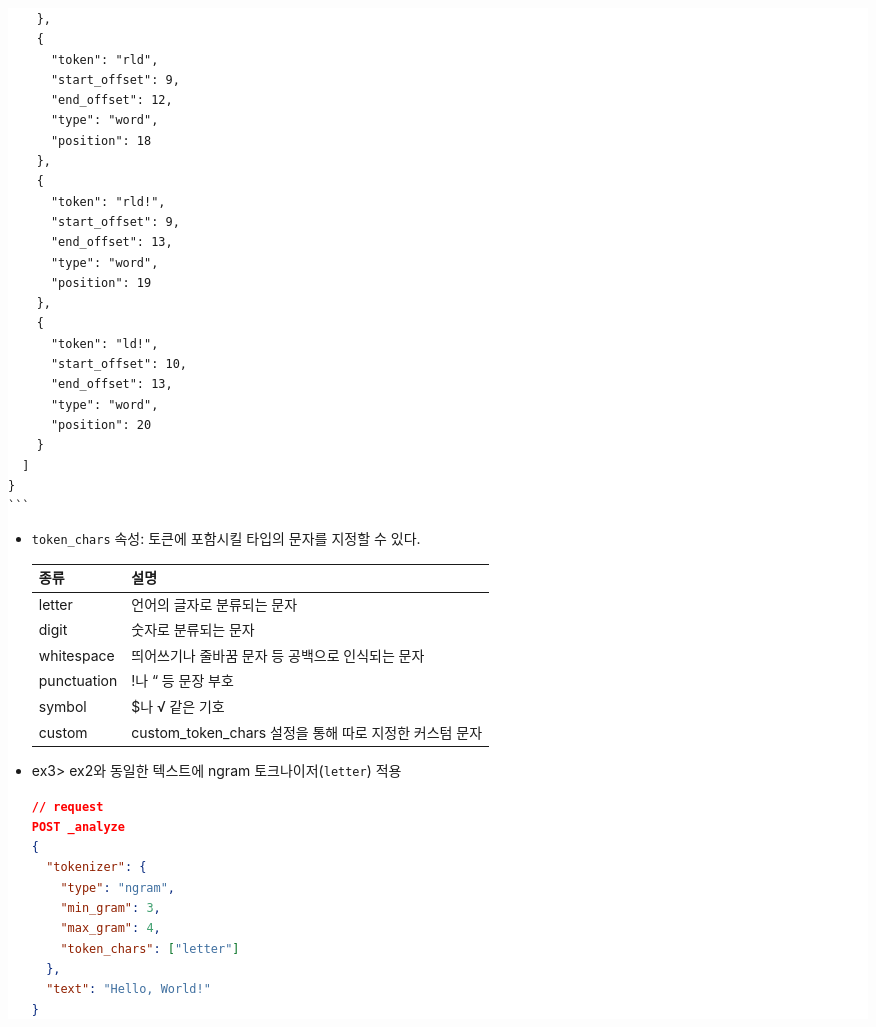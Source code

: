         },
        {
          "token": "rld",
          "start_offset": 9,
          "end_offset": 12,
          "type": "word",
          "position": 18
        },
        {
          "token": "rld!",
          "start_offset": 9,
          "end_offset": 13,
          "type": "word",
          "position": 19
        },
        {
          "token": "ld!",
          "start_offset": 10,
          "end_offset": 13,
          "type": "word",
          "position": 20
        }
      ]
    }
    ```
    

- `token_chars` 속성: 토큰에 포함시킬 타입의 문자를 지정할 수 있다.
    
    
    | 종류 | 설명 |
    | --- | --- |
    | letter | 언어의 글자로 분류되는 문자 |
    | digit | 숫자로 분류되는 문자 |
    | whitespace | 띄어쓰기나 줄바꿈 문자 등 공백으로 인식되는 문자 |
    | punctuation | !나 “ 등 문장 부호 |
    | symbol | $나 √ 같은 기호 |
    | custom | custom_token_chars 설정을 통해 따로 지정한 커스텀 문자 |
- ex3> ex2와 동일한 텍스트에 ngram 토크나이저(`letter`) 적용
    
    ```json
    // request
    POST _analyze
    {
      "tokenizer": {
        "type": "ngram",
        "min_gram": 3,
        "max_gram": 4,
        "token_chars": ["letter"]
      },
      "text": "Hello, World!"
    }
    